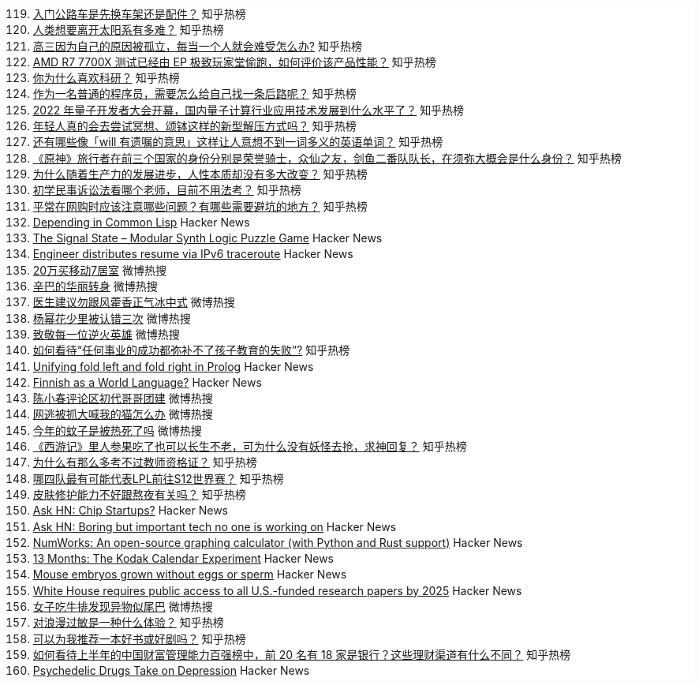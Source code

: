 119. [入门公路车是先换车架还是配件？](https://www.zhihu.com/question/546324621) 知乎热榜
120. [人类想要离开太阳系有多难？](https://www.zhihu.com/question/538017812) 知乎热榜
121. [高三因为自己的原因被孤立，每当一个人就会难受怎么办?](https://www.zhihu.com/question/549951339) 知乎热榜
122. [AMD R7 7700X 测试已经由 EP 极致玩家堂偷跑，如何评价该产品性能？](https://www.zhihu.com/question/549885892) 知乎热榜
123. [你为什么喜欢科研？](https://www.zhihu.com/question/337843359) 知乎热榜
124. [作为一名普通的程序员，需要怎么给自己找一条后路呢？](https://www.zhihu.com/question/544744660) 知乎热榜
125. [2022 年量子开发者大会开幕，国内量子计算行业应用技术发展到什么水平了？](https://www.zhihu.com/question/549958222) 知乎热榜
126. [年轻人真的会去尝试冥想、颂钵这样的新型解压方式吗？](https://www.zhihu.com/question/550075426) 知乎热榜
127. [还有哪些像「will 有遗嘱的意思」这样让人意想不到一词多义的英语单词？](https://www.zhihu.com/question/515208330) 知乎热榜
128. [《原神》旅行者在前三个国家的身份分别是荣誉骑士，众仙之友，剑鱼二番队队长，在须弥大概会是什么身份？](https://www.zhihu.com/question/548896948) 知乎热榜
129. [为什么随着生产力的发展进步，人性本质却没有多大改变？](https://www.zhihu.com/question/400685460) 知乎热榜
130. [初学民事诉讼法看哪个老师，目前不用法考？](https://www.zhihu.com/question/424778513) 知乎热榜
131. [平常在网购时应该注意哪些问题？有哪些需要避坑的地方？](https://www.zhihu.com/question/549886348) 知乎热榜
132. [Depending in Common Lisp](https://stevelosh.com/blog/2022/08/depending-in-common-lisp/) Hacker News
133. [The Signal State – Modular Synth Logic Puzzle Game](https://signalstate.io/) Hacker News
134. [Engineer distributes resume via IPv6 traceroute](https://cv6.poinsignon.org/) Hacker News
135. [20万买移动7居室](https://s.weibo.com/weibo?q=%2320%E4%B8%87%E4%B9%B0%E7%A7%BB%E5%8A%A87%E5%B1%85%E5%AE%A4%23&Refer=top) 微博热搜
136. [辛巴的华丽转身](https://s.weibo.com/weibo?q=%23%E8%BE%9B%E5%B7%B4%E7%9A%84%E5%8D%8E%E4%B8%BD%E8%BD%AC%E8%BA%AB%23&Refer=top) 微博热搜
137. [医生建议勿跟风藿香正气冰中式](https://s.weibo.com/weibo?q=%23%E5%8C%BB%E7%94%9F%E5%BB%BA%E8%AE%AE%E5%8B%BF%E8%B7%9F%E9%A3%8E%E8%97%BF%E9%A6%99%E6%AD%A3%E6%B0%94%E5%86%B0%E4%B8%AD%E5%BC%8F%23&Refer=top) 微博热搜
138. [杨幂花少里被认错三次](https://s.weibo.com/weibo?q=%23%E6%9D%A8%E5%B9%82%E8%8A%B1%E5%B0%91%E9%87%8C%E8%A2%AB%E8%AE%A4%E9%94%99%E4%B8%89%E6%AC%A1%23&Refer=top) 微博热搜
139. [致敬每一位逆火英雄](https://s.weibo.com/weibo?q=%23%E8%87%B4%E6%95%AC%E6%AF%8F%E4%B8%80%E4%BD%8D%E9%80%86%E7%81%AB%E8%8B%B1%E9%9B%84%23&Refer=top) 微博热搜
140. [如何看待“任何事业的成功都弥补不了孩子教育的失败”?](https://www.zhihu.com/question/549394395) 知乎热榜
141. [Unifying fold left and fold right in Prolog](https://gopiandcode.uk/logs/log-unifying-folds.html) Hacker News
142. [Finnish as a World Language?](https://www.hagen-schmidt.de/suomi/worldlanguage.html) Hacker News
143. [陈小春评论区初代哥哥团建](https://s.weibo.com/weibo?q=%23%E9%99%88%E5%B0%8F%E6%98%A5%E8%AF%84%E8%AE%BA%E5%8C%BA%E5%88%9D%E4%BB%A3%E5%93%A5%E5%93%A5%E5%9B%A2%E5%BB%BA%23&Refer=top) 微博热搜
144. [网逃被抓大喊我的猫怎么办](https://s.weibo.com/weibo?q=%23%E7%BD%91%E9%80%83%E8%A2%AB%E6%8A%93%E5%A4%A7%E5%96%8A%E6%88%91%E7%9A%84%E7%8C%AB%E6%80%8E%E4%B9%88%E5%8A%9E%23&Refer=top) 微博热搜
145. [今年的蚊子是被热死了吗](https://s.weibo.com/weibo?q=%23%E4%BB%8A%E5%B9%B4%E7%9A%84%E8%9A%8A%E5%AD%90%E6%98%AF%E8%A2%AB%E7%83%AD%E6%AD%BB%E4%BA%86%E5%90%97%23&Refer=top) 微博热搜
146. [《西游记》里人参果吃了也可以长生不老，可为什么没有妖怪去抢，求神回复？](https://www.zhihu.com/question/478213511) 知乎热榜
147. [为什么有那么多考不过教师资格证？](https://www.zhihu.com/question/470603793) 知乎热榜
148. [哪四队最有可能代表LPL前往S12世界赛？](https://www.zhihu.com/question/549343141) 知乎热榜
149. [皮肤修护能力不好跟熬夜有关吗？](https://www.zhihu.com/question/436793124) 知乎热榜
150. [Ask HN: Chip Startups?](https://news.ycombinator.com/item?id=32610780) Hacker News
151. [Ask HN: Boring but important tech no one is working on](https://news.ycombinator.com/item?id=32611247) Hacker News
152. [NumWorks: An open-source graphing calculator (with Python and Rust support)](https://www.numworks.com/) Hacker News
153. [13 Months: The Kodak Calendar Experiment](https://theinternetsaysitstrue.com/2022/03/28/13-months-the-kodak-calendar-experiment/) Hacker News
154. [Mouse embryos grown without eggs or sperm](https://www.nature.com/articles/d41586-022-02334-2) Hacker News
155. [White House requires public access to all U.S.-funded research papers by 2025](https://www.science.org/content/article/white-house-requires-immediate-public-access-all-u-s--funded-research-papers-2025) Hacker News
156. [女子吃牛排发现异物似尾巴](https://s.weibo.com/weibo?q=%23%E5%A5%B3%E5%AD%90%E5%90%83%E7%89%9B%E6%8E%92%E5%8F%91%E7%8E%B0%E5%BC%82%E7%89%A9%E4%BC%BC%E5%B0%BE%E5%B7%B4%23&Refer=top) 微博热搜
157. [对浪漫过敏是一种什么体验？](https://www.zhihu.com/question/549784687) 知乎热榜
158. [可以为我推荐一本好书或好剧吗？](https://www.zhihu.com/question/549681425) 知乎热榜
159. [如何看待上半年的中国财富管理能力百强榜中，前 20 名有 18 家是银行？这些理财渠道有什么不同？](https://www.zhihu.com/question/550053792) 知乎热榜
160. [Psychedelic Drugs Take on Depression](https://www.nature.com/articles/d41586-022-02205-w) Hacker News